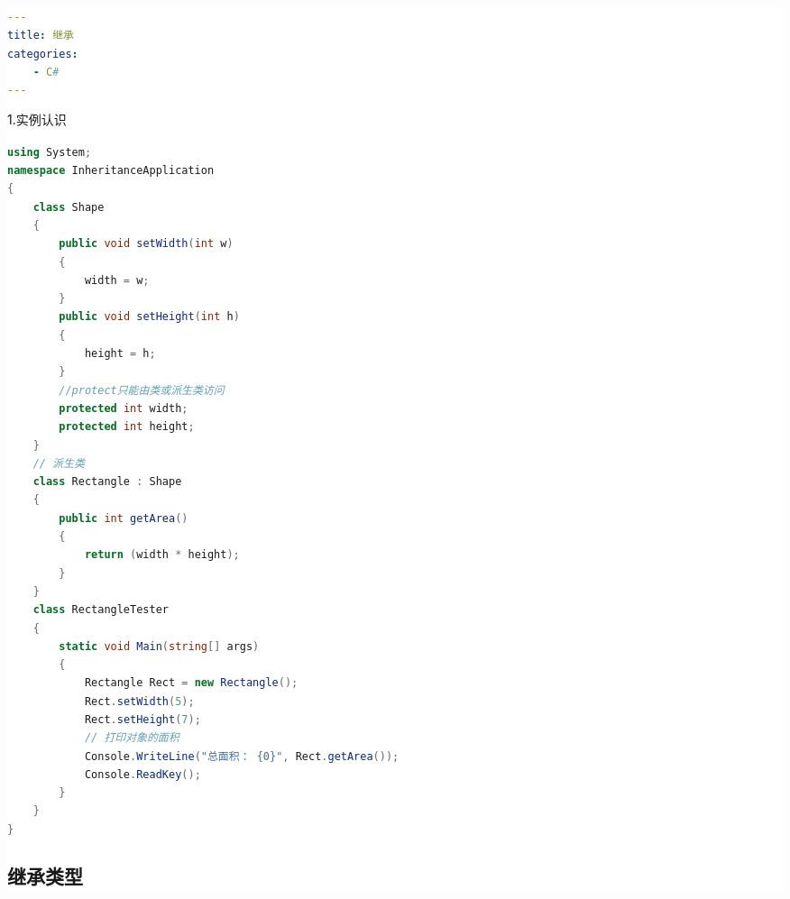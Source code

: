 ```yaml
---
title: 继承
categories:
    - C#
---
```


1.实例认识

```csharp
using System;
namespace InheritanceApplication
{
    class Shape
    {
        public void setWidth(int w)
        {
            width = w;
        }
        public void setHeight(int h)
        {
            height = h;
        }
        //protect只能由类或派生类访问
        protected int width;
        protected int height;
    }
    // 派生类
    class Rectangle : Shape
    {
        public int getArea()
        {
            return (width * height);
        }
    }
    class RectangleTester
    {
        static void Main(string[] args)
        {
            Rectangle Rect = new Rectangle();
            Rect.setWidth(5);
            Rect.setHeight(7);
            // 打印对象的面积
            Console.WriteLine("总面积： {0}", Rect.getArea());
            Console.ReadKey();
        }
    }
}
```

## 继承类型
